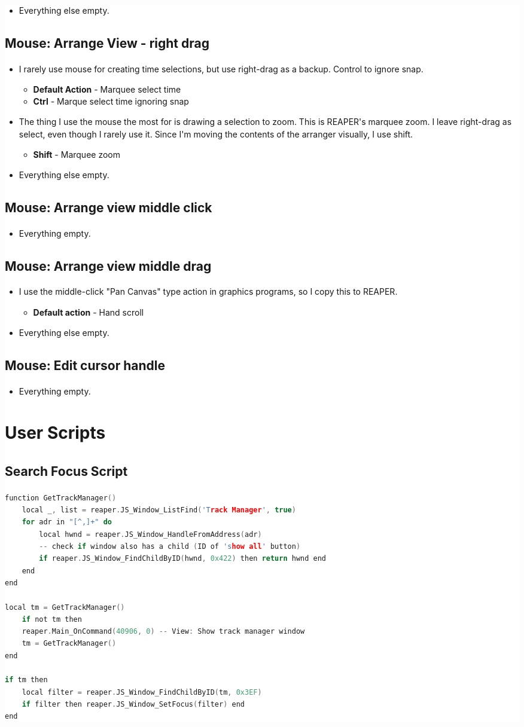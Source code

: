 * Everything else empty.

## Mouse: Arrange View - right drag

* I rarely use mouse for creating time selections, but use right-drag as a backup. Control to ignore snap.
  * **Default Action** - Marquee select time
  * **Ctrl** - Marque select time ignoring snap
* The thing I use the mouse the most for is drawing a selection to zoom. This is REAPER's marquee zoom. I leave right-drag as select, even though I rarely use it. Since I'm moving the contents of the arranger visually, I use shift.
  * **Shift** - Marquee zoom

* Everything else empty.

## Mouse: Arrange view middle click

* Everything empty.

## Mouse: Arrange view middle drag

* I use the middle-click "Pan Canvas" type action in graphics programs, so I copy this to REAPER.
  * **Default action** - Hand scroll

* Everything else empty.

## Mouse: Edit cursor handle

* Everything empty.

# User Scripts

## Search Focus Script

``` C
function GetTrackManager()
    local _, list = reaper.JS_Window_ListFind('Track Manager', true)
    for adr in "[^,]+" do
        local hwnd = reaper.JS_Window_HandleFromAddress(adr)
        -- check if window also has a child (ID of 'show all' button)
        if reaper.JS_Window_FindChildByID(hwnd, 0x422) then return hwnd end 
    end
end
  
local tm = GetTrackManager()
    if not tm then
    reaper.Main_OnCommand(40906, 0) -- View: Show track manager window
    tm = GetTrackManager()
end

if tm then
    local filter = reaper.JS_Window_FindChildByID(tm, 0x3EF)
    if filter then reaper.JS_Window_SetFocus(filter) end
end
```


[^1]: I will also be using option instead of `command-...` when it is taken by a well-known OS shortcut, such as `command-s` for save.
[^bird]: In reality, someone on my [Discord chat server](https://discord.gg/34cFzVn) reminded me of this function. Thank you! Go there and ping @BirdBird. Do it a lot, he loves when you ping.
[^almost]: My Mixer and Editing screensets have the same issue, but luckily I'm using the bottom docker there, so the MIDI editor tab simply ends up hidden as an inactive tab.